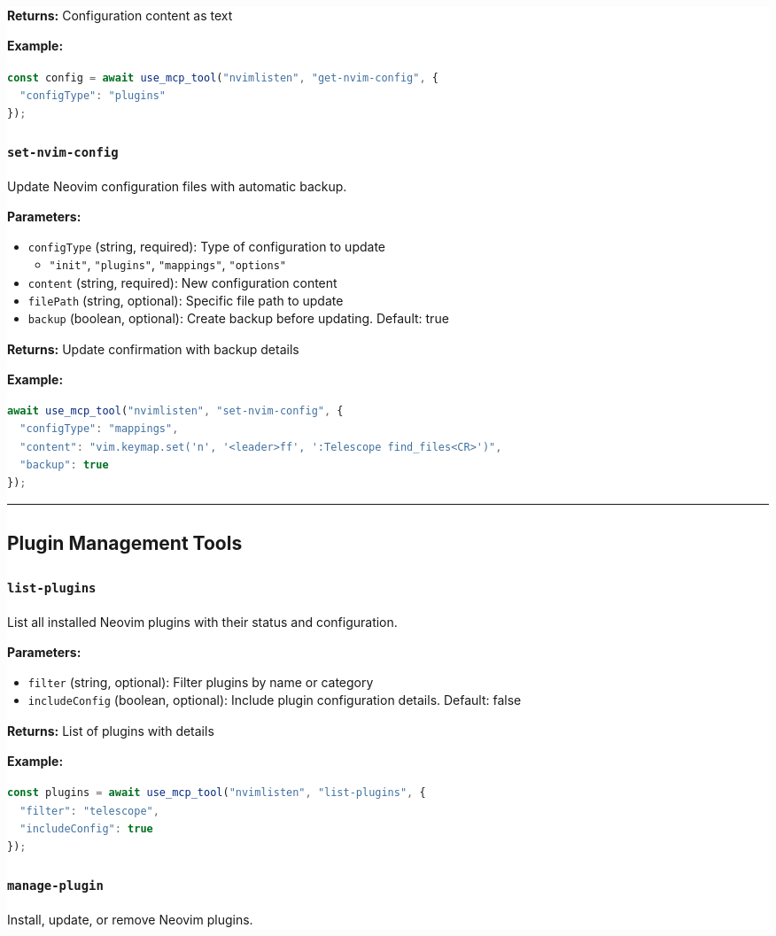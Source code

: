 **Returns:** Configuration content as text

**Example:**
```javascript
const config = await use_mcp_tool("nvimlisten", "get-nvim-config", {
  "configType": "plugins"
});
```

### `set-nvim-config`

Update Neovim configuration files with automatic backup.

**Parameters:**
- `configType` (string, required): Type of configuration to update
  - `"init"`, `"plugins"`, `"mappings"`, `"options"`
- `content` (string, required): New configuration content
- `filePath` (string, optional): Specific file path to update
- `backup` (boolean, optional): Create backup before updating. Default: true

**Returns:** Update confirmation with backup details

**Example:**
```javascript
await use_mcp_tool("nvimlisten", "set-nvim-config", {
  "configType": "mappings",
  "content": "vim.keymap.set('n', '<leader>ff', ':Telescope find_files<CR>')",
  "backup": true
});
```

---

## Plugin Management Tools

### `list-plugins`

List all installed Neovim plugins with their status and configuration.

**Parameters:**
- `filter` (string, optional): Filter plugins by name or category
- `includeConfig` (boolean, optional): Include plugin configuration details. Default: false

**Returns:** List of plugins with details

**Example:**
```javascript
const plugins = await use_mcp_tool("nvimlisten", "list-plugins", {
  "filter": "telescope",
  "includeConfig": true
});
```

### `manage-plugin`

Install, update, or remove Neovim plugins.
